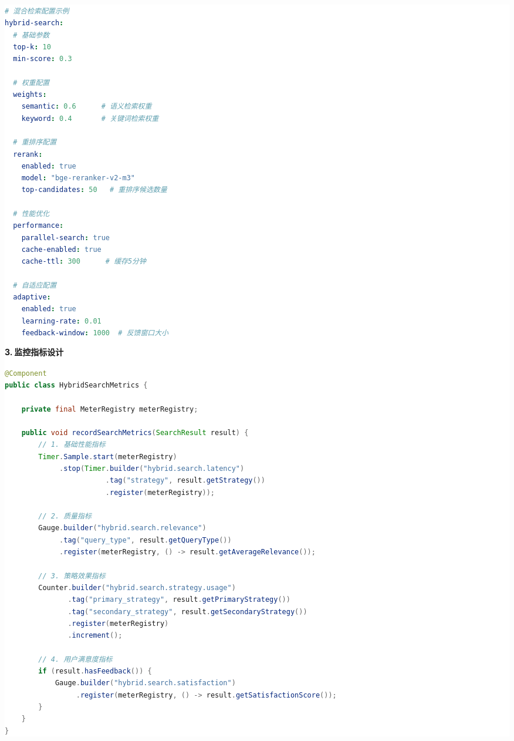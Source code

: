```yaml
# 混合检索配置示例
hybrid-search:
  # 基础参数
  top-k: 10
  min-score: 0.3

  # 权重配置
  weights:
    semantic: 0.6      # 语义检索权重
    keyword: 0.4       # 关键词检索权重

  # 重排序配置
  rerank:
    enabled: true
    model: "bge-reranker-v2-m3"
    top-candidates: 50   # 重排序候选数量

  # 性能优化
  performance:
    parallel-search: true
    cache-enabled: true
    cache-ttl: 300      # 缓存5分钟

  # 自适应配置
  adaptive:
    enabled: true
    learning-rate: 0.01
    feedback-window: 1000  # 反馈窗口大小
```

**3. 监控指标设计**

```java
@Component
public class HybridSearchMetrics {

    private final MeterRegistry meterRegistry;

    public void recordSearchMetrics(SearchResult result) {
        // 1. 基础性能指标
        Timer.Sample.start(meterRegistry)
             .stop(Timer.builder("hybrid.search.latency")
                        .tag("strategy", result.getStrategy())
                        .register(meterRegistry));

        // 2. 质量指标
        Gauge.builder("hybrid.search.relevance")
             .tag("query_type", result.getQueryType())
             .register(meterRegistry, () -> result.getAverageRelevance());

        // 3. 策略效果指标
        Counter.builder("hybrid.search.strategy.usage")
               .tag("primary_strategy", result.getPrimaryStrategy())
               .tag("secondary_strategy", result.getSecondaryStrategy())
               .register(meterRegistry)
               .increment();

        // 4. 用户满意度指标
        if (result.hasFeedback()) {
            Gauge.builder("hybrid.search.satisfaction")
                 .register(meterRegistry, () -> result.getSatisfactionScore());
        }
    }
}
```